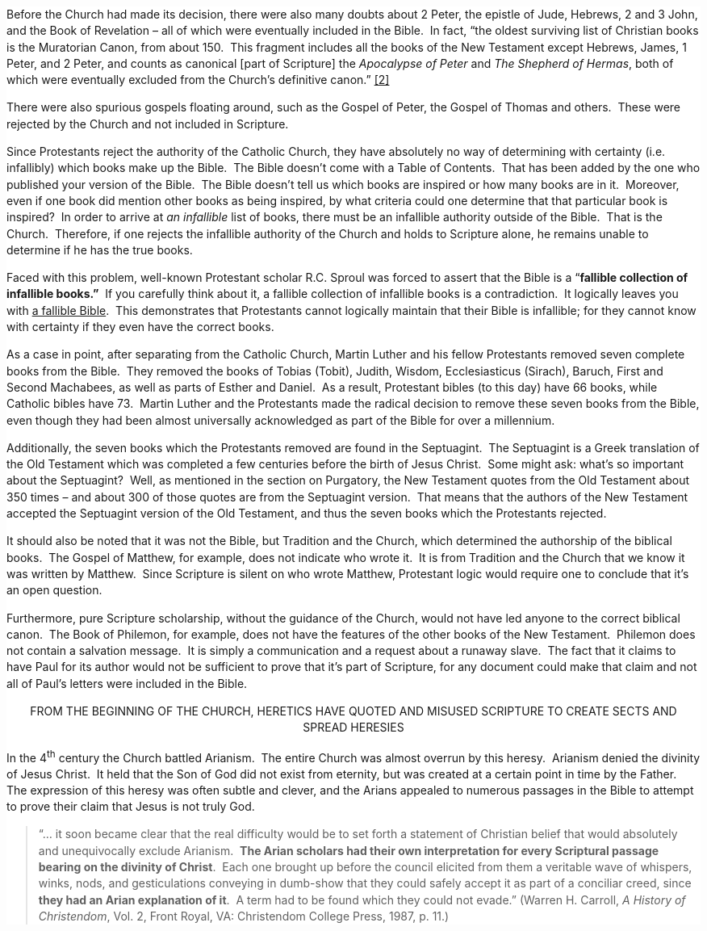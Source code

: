 <p>Before the Church had made its decision, there were also many doubts about 2 Peter, the epistle of Jude, Hebrews, 2 and 3 John, and the Book of Revelation – all of which were eventually included in the Bible.  In fact, “the oldest surviving list of Christian books is the Muratorian Canon, from about 150.  This fragment includes all the books of the New Testament except Hebrews, James, 1 Peter, and 2 Peter, and counts as canonical [part of Scripture] the <em>Apocalypse of Peter</em> and <em>The Shepherd of Hermas</em>, both of which were eventually excluded from the Church’s definitive canon.” <a href="#_ftn2" name="_ftnref2">[2]</a></p>
<p>There were also spurious gospels floating around, such as the Gospel of Peter, the Gospel of Thomas and others.  These were rejected by the Church and not included in Scripture.</p>
<p>Since Protestants reject the authority of the Catholic Church, they have absolutely no way of determining with certainty (i.e. infallibly) which books make up the Bible.  The Bible doesn’t come with a Table of Contents.  That has been added by the one who published your version of the Bible.  The Bible doesn’t tell us which books are inspired or how many books are in it.  Moreover, even if one book did mention other books as being inspired, by what criteria could one determine that that particular book is inspired?  In order to arrive at <em>an infallible</em> list of books, there must be an infallible authority outside of the Bible.  That is the Church.  Therefore, if one rejects the infallible authority of the Church and holds to Scripture alone, he remains unable to determine if he has the true books. </p>
<p>Faced with this problem, well-known Protestant scholar R.C. Sproul was forced to assert that the Bible is a “<strong>fallible collection of infallible books.”</strong>  If you carefully think about it, a fallible collection of infallible books is a contradiction.  It logically leaves you with <u>a fallible Bible</u>.  This demonstrates that Protestants cannot logically maintain that their Bible is infallible; for they cannot know with certainty if they even have the correct books.</p>
<p>As a case in point, after separating from the Catholic Church, Martin Luther and his fellow Protestants removed seven complete books from the Bible.  They removed the books of Tobias (Tobit), Judith, Wisdom, Ecclesiasticus (Sirach), Baruch, First and Second Machabees, as well as parts of Esther and Daniel.  As a result, Protestant bibles (to this day) have 66 books, while Catholic bibles have 73.  Martin Luther and the Protestants made the radical decision to remove these seven books from the Bible, even though they had been almost universally acknowledged as part of the Bible for over a millennium. </p>
<p>Additionally, the seven books which the Protestants removed are found in the Septuagint.  The Septuagint is a Greek translation of the Old Testament which was completed a few centuries before the birth of Jesus Christ.  Some might ask: what’s so important about the Septuagint?  Well, as mentioned in the section on Purgatory, the New Testament quotes from the Old Testament about 350 times – and about 300 of those quotes are from the Septuagint version.  That means that the authors of the New Testament accepted the Septuagint version of the Old Testament, and thus the seven books which the Protestants rejected.  </p>
<p>It should also be noted that it was not the Bible, but Tradition and the Church, which determined the authorship of the biblical books.  The Gospel of Matthew, for example, does not indicate who wrote it.  It is from Tradition and the Church that we know it was written by Matthew.  Since Scripture is silent on who wrote Matthew, Protestant logic would require one to conclude that it’s an open question.</p>
<p>Furthermore, pure Scripture scholarship, without the guidance of the Church, would not have led anyone to the correct biblical canon.  The Book of Philemon, for example, does not have the features of the other books of the New Testament.  Philemon does not contain a salvation message.  It is simply a communication and a request about a runaway slave.  The fact that it claims to have Paul for its author would not be sufficient to prove that it’s part of Scripture, for any document could make that claim and not all of Paul’s letters were included in the Bible. </p>
<p style="text-align: center;">FROM THE BEGINNING OF THE CHURCH, HERETICS HAVE QUOTED AND MISUSED SCRIPTURE TO CREATE SECTS AND SPREAD HERESIES</p>
<p>In the 4<sup>th</sup> century the Church battled Arianism.  The entire Church was almost overrun by this heresy.  Arianism denied the divinity of Jesus Christ.  It held that the Son of God did not exist from eternity, but was created at a certain point in time by the Father.  The expression of this heresy was often subtle and clever, and the Arians appealed to numerous passages in the Bible to attempt to prove their claim that Jesus is not truly God. </p>
<blockquote>
<p>“… it soon became clear that the real difficulty would be to set forth a statement of Christian belief that would absolutely and unequivocally exclude Arianism.  <strong>The Arian scholars had their own interpretation for every Scriptural passage bearing on the divinity of Christ</strong>.  Each one brought up before the council elicited from them a veritable wave of whispers, winks, nods, and gesticulations conveying in dumb-show that they could safely accept it as part of a conciliar creed, since <strong>they had an Arian explanation of it</strong>.  A term had to be found which they could not evade.” (Warren H. Carroll, <em>A History of Christendom</em>, Vol. 2, Front Royal, VA: Christendom College Press, 1987, p. 11.)</p>
